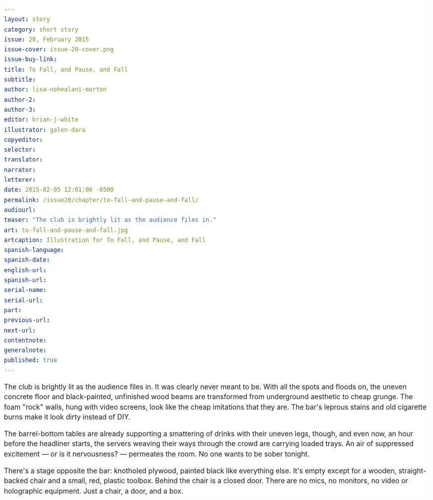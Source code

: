 ```yaml
---
layout: story
category: short story
issue: 20, February 2015
issue-cover: issue-20-cover.png
issue-buy-link:
title: To Fall, and Pause, and Fall
subtitle:
author: lisa-nohealani-morton
author-2:
author-3:
editor: brian-j-white
illustrator: galen-dara
copyeditor:
selector:
translator:
narrator:
letterer:
date: 2015-02-05 12:01:00 -0500
permalink: /issue20/chapter/to-fall-and-pause-and-fall/
audiourl:
teaser: "The club is brightly lit as the audience files in."
art: to-fall-and-pause-and-fall.jpg
artcaption: Illustration for To Fall, and Pause, and Fall
spanish-language:
spanish-date:
english-url:
spanish-url:
serial-name:
serial-url:
part:
previous-url:
next-url:
contentnote:
generalnote:
published: true
---
```


The club is brightly lit as the audience files in. It was clearly never meant to be. With all the spots and floods on, the uneven concrete floor and black-painted, unfinished wood beams are transformed from underground aesthetic to cheap grunge. The foam "rock" walls, hung with video screens, look like the cheap imitations that they are. The bar's leprous stains and old cigarette burns make it look dirty instead of DIY.

The barrel-bottom tables are already supporting a smattering of drinks with their uneven legs, though, and even now, an hour before the headliner starts, the servers weaving their ways through the crowd are carrying loaded trays. An air of suppressed excitement — or is it nervousness? — permeates the room. No one wants to be sober tonight.

There's a stage opposite the bar: knotholed plywood, painted black like everything else. It's empty except for a wooden, straight-backed chair and a small, red, plastic toolbox. Behind the chair is a closed door. There are no mics, no monitors, no video or holographic equipment. Just a chair, a door, and a box.
